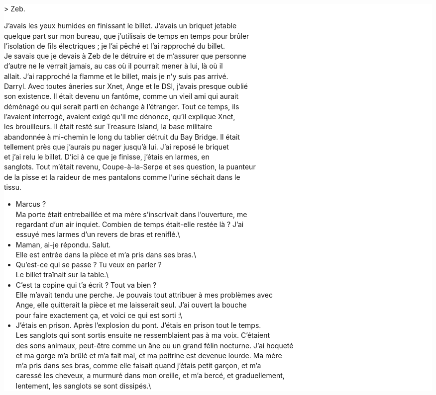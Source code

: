 \> Zeb.

J’avais les yeux humides en finissant le billet. J’avais un briquet
jetable\
quelque part sur mon bureau, que j’utilisais de temps en temps pour
brûler\
l’isolation de fils électriques ; je l’ai pêché et l’ai rapproché du
billet.\
Je savais que je devais à Zeb de le détruire et de m’assurer que
personne\
d’autre ne le verrait jamais, au cas où il pourrait mener à lui, là où
il\
allait. J’ai rapproché la flamme et le billet, mais je n’y suis pas
arrivé.\
Darryl. Avec toutes âneries sur Xnet, Ange et le DSI, j’avais presque
oublié\
son existence. Il était devenu un fantôme, comme un vieil ami qui
aurait\
déménagé ou qui serait parti en échange à l’étranger. Tout ce temps,
ils\
l’avaient interrogé, avaient exigé qu’il me dénonce, qu’il explique
Xnet,\
les brouilleurs. Il était resté sur Treasure Island, la base militaire\
abandonnée à mi-chemin le long du tablier détruit du Bay Bridge. Il
était\
tellement près que j’aurais pu nager jusqu’à lui. J’ai reposé le
briquet\
et j’ai relu le billet. D’ici à ce que je finisse, j’étais en larmes,
en\
sanglots. Tout m’était revenu, Coupe-à-la-Serpe et ses question, la
puanteur\
de la pisse et la raideur de mes pantalons comme l’urine séchait dans
le\
tissu.

- Marcus ?\
Ma porte était entrebaillée et ma mère s’inscrivait dans l’ouverture,
me\
regardant d’un air inquiet. Combien de temps était-elle restée là ?
J’ai\
essuyé mes larmes d’un revers de bras et reniflé.\
- Maman, ai-je répondu. Salut.\
Elle est entrée dans la pièce et m’a pris dans ses bras.\
- Qu’est-ce qui se passe ? Tu veux en parler ?\
Le billet traînait sur la table.\
- C’est ta copine qui t’a écrit ? Tout va bien ?\
Elle m’avait tendu une perche. Je pouvais tout attribuer à mes problèmes
avec\
Ange, elle quitterait la pièce et me laisserait seul. J’ai ouvert la
bouche\
pour faire exactement ça, et voici ce qui est sorti :\
- J’étais en prison. Après l’explosion du pont. J’étais en prison tout
le temps.\
Les sanglots qui sont sortis ensuite ne ressemblaient pas à ma voix.
C’étaient\
des sons animaux, peut-être comme un âne ou un grand félin nocturne.
J’ai hoqueté\
et ma gorge m’a brûlé et m’a fait mal, et ma poitrine est devenue
lourde. Ma mère\
m’a pris dans ses bras, comme elle faisait quand j’étais petit garçon,
et m’a\
caressé les cheveux, a murmuré dans mon oreille, et m’a bercé, et
graduellement,\
lentement, les sanglots se sont dissipés.\